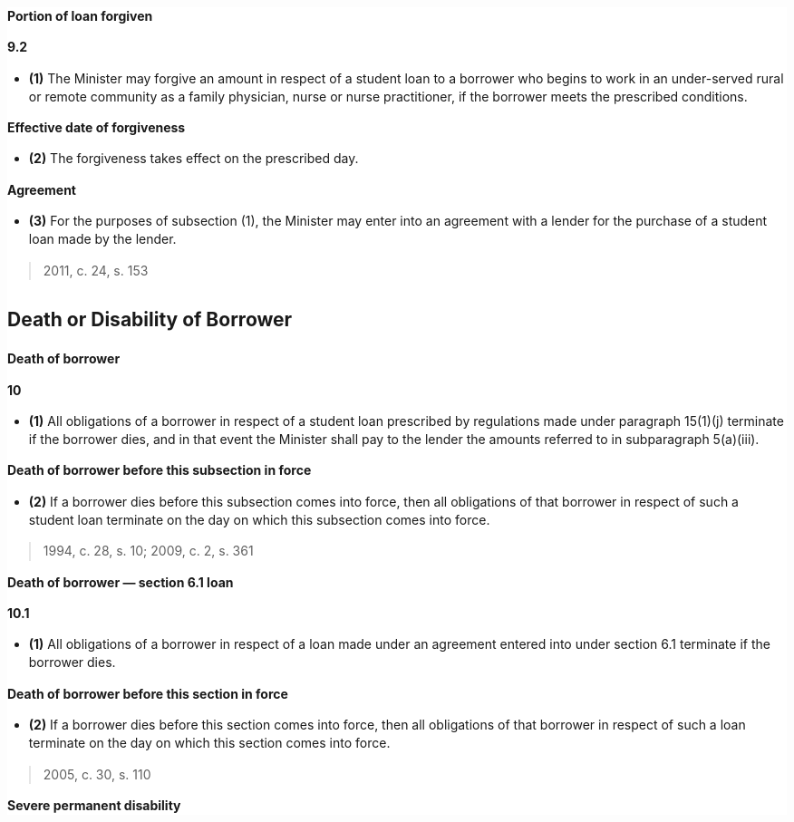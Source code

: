 
**Portion of loan forgiven**

**9.2** 

- **(1)** The Minister may forgive an amount in respect of a student loan to a borrower who begins to work in an under-served rural or remote community as a family physician, nurse or nurse practitioner, if the borrower meets the prescribed conditions.

**Effective date of forgiveness**

- **(2)** The forgiveness takes effect on the prescribed day.

**Agreement**

- **(3)** For the purposes of subsection (1), the Minister may enter into an agreement with a lender for the purchase of a student loan made by the lender.
> 2011, c. 24, s. 153





## Death or Disability of Borrower



**Death of borrower**

**10** 

- **(1)** All obligations of a borrower in respect of a student loan prescribed by regulations made under paragraph 15(1)(j) terminate if the borrower dies, and in that event the Minister shall pay to the lender the amounts referred to in subparagraph 5(a)(iii).

**Death of borrower before this subsection in force**

- **(2)** If a borrower dies before this subsection comes into force, then all obligations of that borrower in respect of such a student loan terminate on the day on which this subsection comes into force.
> 1994, c. 28, s. 10; 2009, c. 2, s. 361





**Death of borrower — section 6.1 loan**

**10.1** 

- **(1)** All obligations of a borrower in respect of a loan made under an agreement entered into under section 6.1 terminate if the borrower dies.

**Death of borrower before this section in force**

- **(2)** If a borrower dies before this section comes into force, then all obligations of that borrower in respect of such a loan terminate on the day on which this section comes into force.
> 2005, c. 30, s. 110





**Severe permanent disability**
